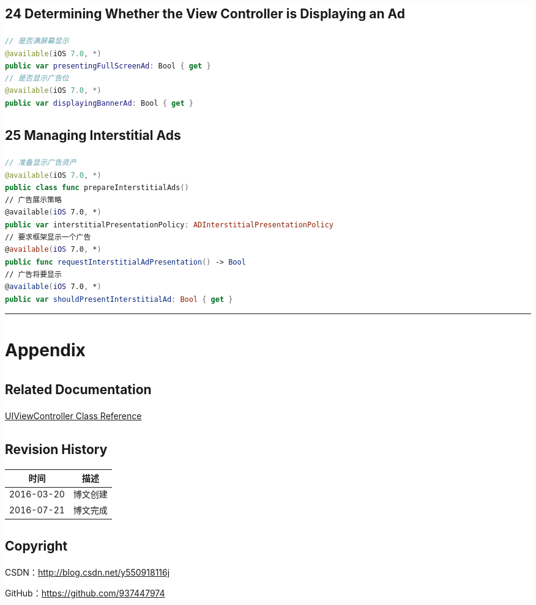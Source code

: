 ## 24 Determining Whether the View Controller is Displaying an Ad

```swift
// 是否满屏幕显示
@available(iOS 7.0, *)
public var presentingFullScreenAd: Bool { get }
// 是否显示广告位
@available(iOS 7.0, *)
public var displayingBannerAd: Bool { get }
```

## 25 Managing Interstitial Ads

```swift
// 准备显示广告资产
@available(iOS 7.0, *)
public class func prepareInterstitialAds()
// 广告展示策略
@available(iOS 7.0, *)
public var interstitialPresentationPolicy: ADInterstitialPresentationPolicy
// 要求框架显示一个广告
@available(iOS 7.0, *)
public func requestInterstitialAdPresentation() -> Bool
// 广告将要显示
@available(iOS 7.0, *)
public var shouldPresentInterstitialAd: Bool { get }
```

----------

# Appendix

## Related Documentation

[UIViewController Class Reference](https://developer.apple.com/library/ios/documentation/UIKit/Reference/UIViewController_Class/index.html)

## Revision History

| 时间 | 描述 |
| ---- | ---- |
| 2016-03-20 | 博文创建 |
| 2016-07-21 | 博文完成 |

## Copyright

CSDN：http://blog.csdn.net/y550918116j

GitHub：https://github.com/937447974